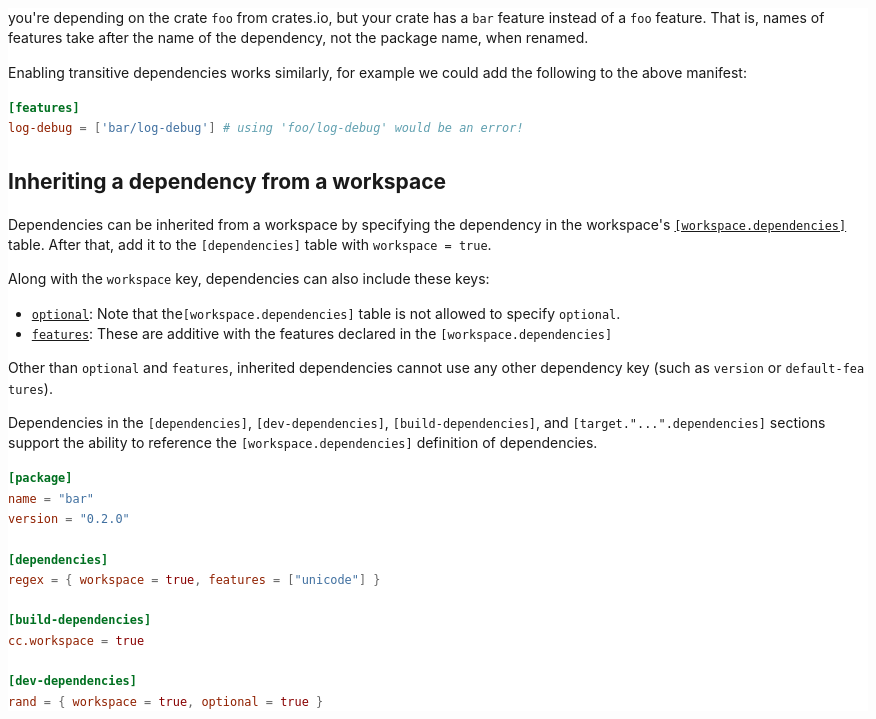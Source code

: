 you're depending on the crate `foo` from crates.io, but your crate has a `bar`
feature instead of a `foo` feature. That is, names of features take after the
name of the dependency, not the package name, when renamed.

Enabling transitive dependencies works similarly, for example we could add the
following to the above manifest:

```toml
[features]
log-debug = ['bar/log-debug'] # using 'foo/log-debug' would be an error!
```

## Inheriting a dependency from a workspace

Dependencies can be inherited from a workspace by specifying the
dependency in the workspace's [`[workspace.dependencies]`][workspace.dependencies] table.
After that, add it to the `[dependencies]` table with `workspace = true`.

Along with the `workspace` key, dependencies can also include these keys:
- [`optional`][optional]: Note that the`[workspace.dependencies]` table is not allowed to specify `optional`.
- [`features`][features]: These are additive with the features declared in the `[workspace.dependencies]`

Other than `optional` and `features`, inherited dependencies cannot use any other
dependency key (such as `version` or `default-features`).

Dependencies in the `[dependencies]`, `[dev-dependencies]`, `[build-dependencies]`, and
`[target."...".dependencies]` sections support the ability to reference the
`[workspace.dependencies]` definition of dependencies.

```toml
[package]
name = "bar"
version = "0.2.0"

[dependencies]
regex = { workspace = true, features = ["unicode"] }

[build-dependencies]
cc.workspace = true

[dev-dependencies]
rand = { workspace = true, optional = true }
```


[SemVer]: https://semver.org
[crates.io]: https://crates.io/
[dev-dependencies]: #development-dependencies
[workspace.dependencies]: workspaces.md#the-dependencies-table
[optional]: features.md#optional-dependencies
[features]: features.md

<script>
(function() {
    var fragments = {
        "#overriding-dependencies": "overriding-dependencies.html",
        "#testing-a-bugfix": "overriding-dependencies.html#testing-a-bugfix",
        "#working-with-an-unpublished-minor-version": "overriding-dependencies.html#working-with-an-unpublished-minor-version",
        "#overriding-repository-url": "overriding-dependencies.html#overriding-repository-url",
        "#prepublishing-a-breaking-change": "overriding-dependencies.html#prepublishing-a-breaking-change",
        "#overriding-with-local-dependencies": "overriding-dependencies.html#paths-overrides",
    };
    var target = fragments[window.location.hash];
    if (target) {
        var url = window.location.toString();
        var base = url.substring(0, url.lastIndexOf('/'));
        window.location.replace(base + "/" + target);
    }
})();
</script>


[`Cargo.lock`]: ../guide/cargo-toml-vs-cargo-lock.md
[#2222]: https://github.com/rust-lang/cargo/issues/2222
[#9029]: https://github.com/rust-lang/cargo/issues/9029
[#10599]: https://github.com/rust-lang/cargo/issues/10599
[registries documentation]: registries.md